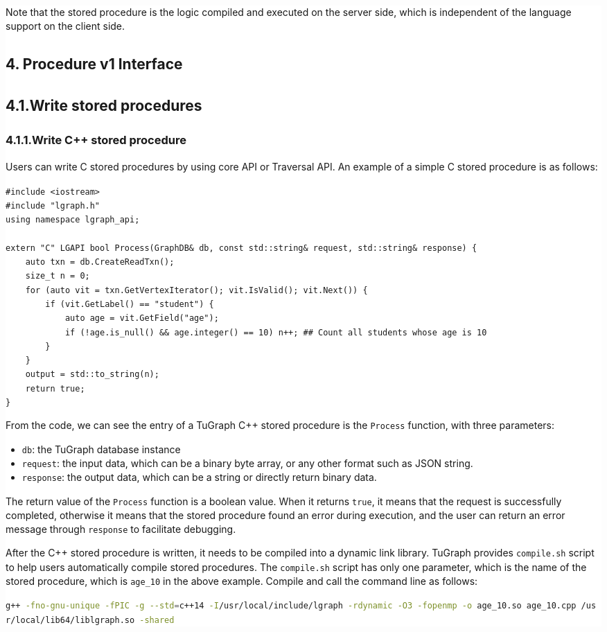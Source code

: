 Note that the stored procedure is the logic compiled and executed on the server side, which is independent of the language support on the client side.

## 4. Procedure v1 Interface

## 4.1.Write stored procedures
### 4.1.1.Write C++ stored procedure

Users can write C stored procedures by using core API or Traversal API. An example of a simple C stored procedure is as follows:

```
#include <iostream>
#include "lgraph.h"
using namespace lgraph_api;

extern "C" LGAPI bool Process(GraphDB& db, const std::string& request, std::string& response) {
	auto txn = db.CreateReadTxn();
	size_t n = 0;
	for (auto vit = txn.GetVertexIterator(); vit.IsValid(); vit.Next()) {
        if (vit.GetLabel() == "student") {
            auto age = vit.GetField("age");
            if (!age.is_null() && age.integer() == 10) n++; ## Count all students whose age is 10
        }
	}
    output = std::to_string(n);
    return true;
}
```

From the code, we can see the entry of a TuGraph C++ stored procedure is the `Process` function, with three parameters:

- `db`: the TuGraph database instance
- `request`: the input data, which can be a binary byte array, or any other format such as JSON string.
- `response`: the output data, which can be a string or directly return binary data.

The return value of the `Process` function is a boolean value. When it returns `true`, it means that the request is successfully completed, otherwise it means that the stored procedure found an error during execution, and the user can return an error message through `response` to facilitate debugging.

After the C++ stored procedure is written, it needs to be compiled into a dynamic link library. TuGraph provides `compile.sh` script to help users automatically compile stored procedures. The `compile.sh` script has only one parameter, which is the name of the stored procedure, which is `age_10` in the above example. Compile and call the command line as follows:

```bash
g++ -fno-gnu-unique -fPIC -g --std=c++14 -I/usr/local/include/lgraph -rdynamic -O3 -fopenmp -o age_10.so age_10.cpp /usr/local/lib64/liblgraph.so -shared
```
